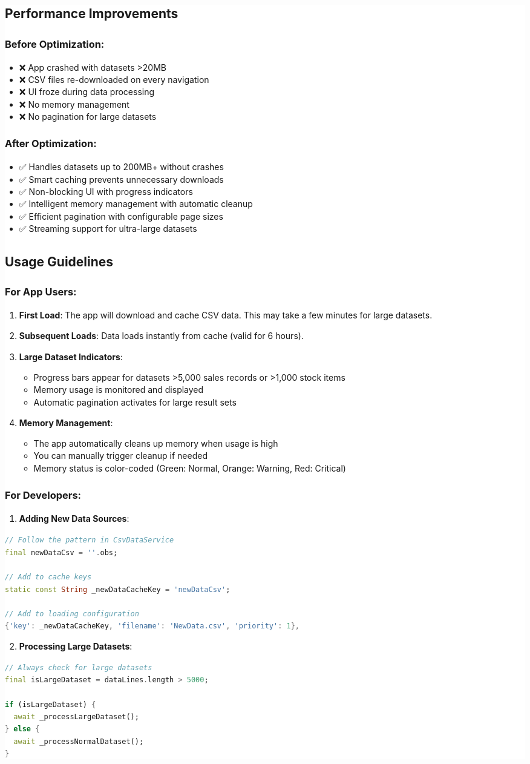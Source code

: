 ## Performance Improvements

### Before Optimization:
- ❌ App crashed with datasets >20MB
- ❌ CSV files re-downloaded on every navigation
- ❌ UI froze during data processing
- ❌ No memory management
- ❌ No pagination for large datasets

### After Optimization:
- ✅ Handles datasets up to 200MB+ without crashes
- ✅ Smart caching prevents unnecessary downloads
- ✅ Non-blocking UI with progress indicators
- ✅ Intelligent memory management with automatic cleanup
- ✅ Efficient pagination with configurable page sizes
- ✅ Streaming support for ultra-large datasets

## Usage Guidelines

### For App Users:

1. **First Load**: The app will download and cache CSV data. This may take a few minutes for large datasets.

2. **Subsequent Loads**: Data loads instantly from cache (valid for 6 hours).

3. **Large Dataset Indicators**: 
   - Progress bars appear for datasets >5,000 sales records or >1,000 stock items
   - Memory usage is monitored and displayed
   - Automatic pagination activates for large result sets

4. **Memory Management**: 
   - The app automatically cleans up memory when usage is high
   - You can manually trigger cleanup if needed
   - Memory status is color-coded (Green: Normal, Orange: Warning, Red: Critical)

### For Developers:

1. **Adding New Data Sources**:
```dart
// Follow the pattern in CsvDataService
final newDataCsv = ''.obs;

// Add to cache keys
static const String _newDataCacheKey = 'newDataCsv';

// Add to loading configuration
{'key': _newDataCacheKey, 'filename': 'NewData.csv', 'priority': 1},
```

2. **Processing Large Datasets**:
```dart
// Always check for large datasets
final isLargeDataset = dataLines.length > 5000;

if (isLargeDataset) {
  await _processLargeDataset();
} else {
  await _processNormalDataset();
}
```
